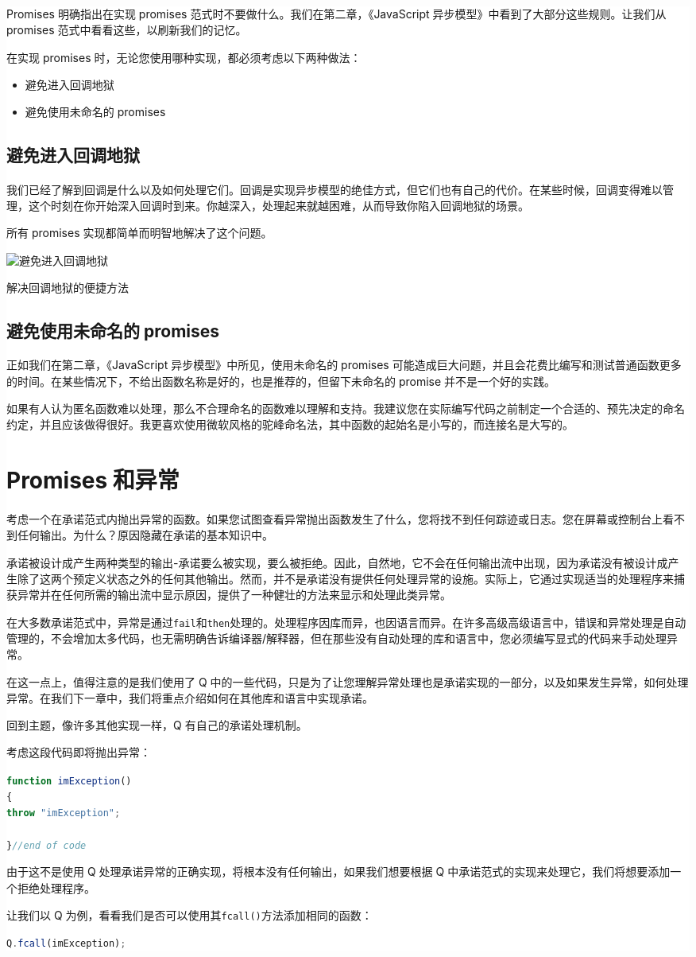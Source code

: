 Promises 明确指出在实现 promises 范式时不要做什么。我们在第二章，《JavaScript 异步模型》中看到了大部分这些规则。让我们从 promises 范式中看看这些，以刷新我们的记忆。

在实现 promises 时，无论您使用哪种实现，都必须考虑以下两种做法：

+   避免进入回调地狱

+   避免使用未命名的 promises

## 避免进入回调地狱

我们已经了解到回调是什么以及如何处理它们。回调是实现异步模型的绝佳方式，但它们也有自己的代价。在某些时候，回调变得难以管理，这个时刻在你开始深入回调时到来。你越深入，处理起来就越困难，从而导致你陷入回调地狱的场景。

所有 promises 实现都简单而明智地解决了这个问题。

![避免进入回调地狱](https://github.com/OpenDocCN/freelearn-js-pt2-zh/raw/master/docs/ms-js-prms/img/5500OS_03_02.jpg)

解决回调地狱的便捷方法

## 避免使用未命名的 promises

正如我们在第二章，《JavaScript 异步模型》中所见，使用未命名的 promises 可能造成巨大问题，并且会花费比编写和测试普通函数更多的时间。在某些情况下，不给出函数名称是好的，也是推荐的，但留下未命名的 promise 并不是一个好的实践。

如果有人认为匿名函数难以处理，那么不合理命名的函数难以理解和支持。我建议您在实际编写代码之前制定一个合适的、预先决定的命名约定，并且应该做得很好。我更喜欢使用微软风格的驼峰命名法，其中函数的起始名是小写的，而连接名是大写的。

# Promises 和异常

考虑一个在承诺范式内抛出异常的函数。如果您试图查看异常抛出函数发生了什么，您将找不到任何踪迹或日志。您在屏幕或控制台上看不到任何输出。为什么？原因隐藏在承诺的基本知识中。

承诺被设计成产生两种类型的输出-承诺要么被实现，要么被拒绝。因此，自然地，它不会在任何输出流中出现，因为承诺没有被设计成产生除了这两个预定义状态之外的任何其他输出。然而，并不是承诺没有提供任何处理异常的设施。实际上，它通过实现适当的处理程序来捕获异常并在任何所需的输出流中显示原因，提供了一种健壮的方法来显示和处理此类异常。

在大多数承诺范式中，异常是通过`fail`和`then`处理的。处理程序因库而异，也因语言而异。在许多高级高级语言中，错误和异常处理是自动管理的，不会增加太多代码，也无需明确告诉编译器/解释器，但在那些没有自动处理的库和语言中，您必须编写显式的代码来手动处理异常。

在这一点上，值得注意的是我们使用了 Q 中的一些代码，只是为了让您理解异常处理也是承诺实现的一部分，以及如果发生异常，如何处理异常。在我们下一章中，我们将重点介绍如何在其他库和语言中实现承诺。

回到主题，像许多其他实现一样，Q 有自己的承诺处理机制。

考虑这段代码即将抛出异常：

```js
function imException()
{
throw "imException";

}//end of code
```

由于这不是使用 Q 处理承诺异常的正确实现，将根本没有任何输出，如果我们想要根据 Q 中承诺范式的实现来处理它，我们将想要添加一个拒绝处理程序。

让我们以 Q 为例，看看我们是否可以使用其`fcall()`方法添加相同的函数：

```js
Q.fcall(imException);
```

